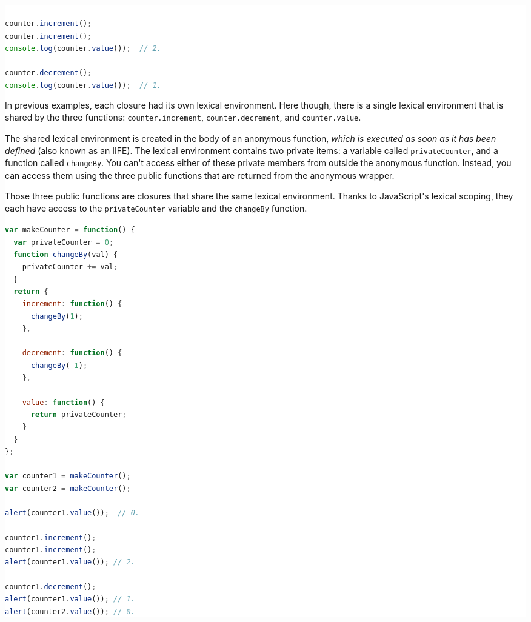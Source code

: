 ```js

counter.increment();
counter.increment();
console.log(counter.value());  // 2.

counter.decrement();
console.log(counter.value());  // 1.
```

In previous examples, each closure had its own lexical environment. Here though,
there is a single lexical environment that is shared by the three functions:
`counter.increment`, `counter.decrement`, and `counter.value`.

The shared lexical environment is created in the body of an anonymous function,
_which is executed as soon as it has been defined_ (also known as
an [IIFE](/en-US/docs/Glossary/IIFE)). The lexical environment contains two
private items: a variable called `privateCounter`, and a function called
`changeBy`. You can't access either of these private members from outside the
anonymous function. Instead, you can access them using the three public
functions that are returned from the anonymous wrapper.

Those three public functions are closures that share the same lexical
environment. Thanks to JavaScript's lexical scoping, they each have access to
the `privateCounter` variable and the `changeBy` function.

```js
var makeCounter = function() {
  var privateCounter = 0;
  function changeBy(val) {
    privateCounter += val;
  }
  return {
    increment: function() {
      changeBy(1);
    },

    decrement: function() {
      changeBy(-1);
    },

    value: function() {
      return privateCounter;
    }
  }
};

var counter1 = makeCounter();
var counter2 = makeCounter();

alert(counter1.value());  // 0.

counter1.increment();
counter1.increment();
alert(counter1.value()); // 2.

counter1.decrement();
alert(counter1.value()); // 1.
alert(counter2.value()); // 0.
```

